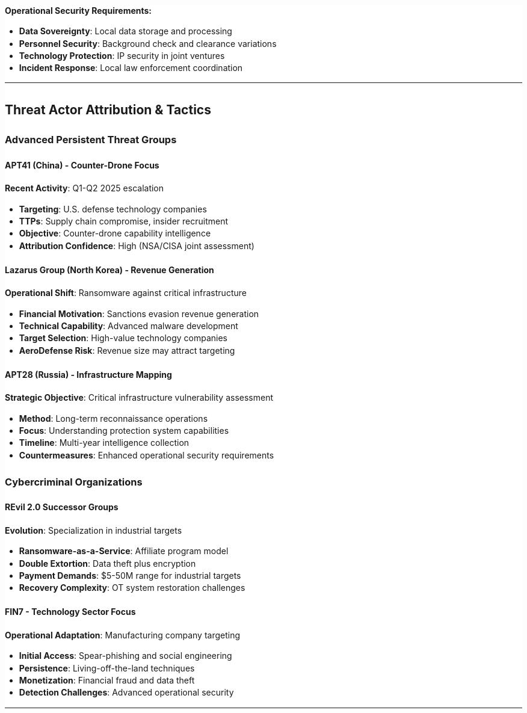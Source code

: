 **Operational Security Requirements:**
- **Data Sovereignty**: Local data storage and processing
- **Personnel Security**: Background check and clearance variations
- **Technology Protection**: IP security in joint ventures
- **Incident Response**: Local law enforcement coordination

---

## Threat Actor Attribution & Tactics

### Advanced Persistent Threat Groups

#### APT41 (China) - Counter-Drone Focus
**Recent Activity**: Q1-Q2 2025 escalation
- **Targeting**: U.S. defense technology companies
- **TTPs**: Supply chain compromise, insider recruitment
- **Objective**: Counter-drone capability intelligence
- **Attribution Confidence**: High (NSA/CISA joint assessment)

#### Lazarus Group (North Korea) - Revenue Generation
**Operational Shift**: Ransomware against critical infrastructure
- **Financial Motivation**: Sanctions evasion revenue generation
- **Technical Capability**: Advanced malware development
- **Target Selection**: High-value technology companies
- **AeroDefense Risk**: Revenue size may attract targeting

#### APT28 (Russia) - Infrastructure Mapping
**Strategic Objective**: Critical infrastructure vulnerability assessment
- **Method**: Long-term reconnaissance operations
- **Focus**: Understanding protection system capabilities
- **Timeline**: Multi-year intelligence collection
- **Countermeasures**: Enhanced operational security requirements

### Cybercriminal Organizations

#### REvil 2.0 Successor Groups
**Evolution**: Specialization in industrial targets
- **Ransomware-as-a-Service**: Affiliate program model
- **Double Extortion**: Data theft plus encryption
- **Payment Demands**: $5-50M range for industrial targets
- **Recovery Complexity**: OT system restoration challenges

#### FIN7 - Technology Sector Focus
**Operational Adaptation**: Manufacturing company targeting
- **Initial Access**: Spear-phishing and social engineering
- **Persistence**: Living-off-the-land techniques
- **Monetization**: Financial fraud and data theft
- **Detection Challenges**: Advanced operational security

---
